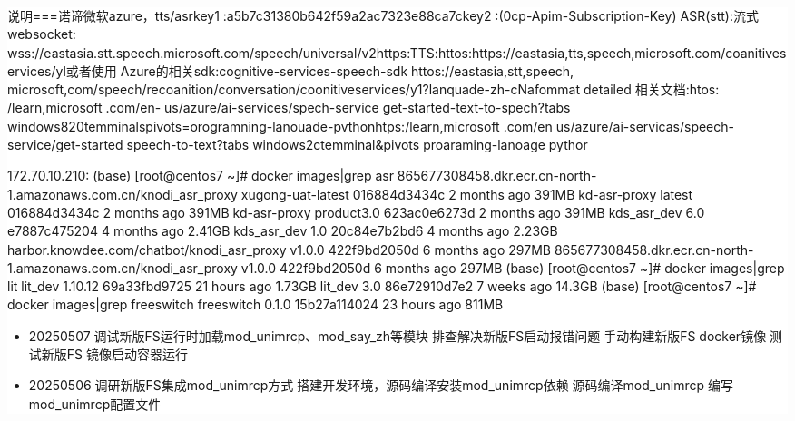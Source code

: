 


说明===诺谛微软azure，tts/asrkey1 :a5b7c31380b642f59a2ac7323e88ca7ckey2 :(0cp-Apim-Subscription-Key)
ASR(stt):流式websocket: wss://eastasia.stt.speech.microsoft.com/speech/universal/v2https:TTS:httos:https://eastasia,tts,speech,microsoft.com/coanitiveservices/yl或者使用 Azure的相关sdk:cognitive-services-speech-sdk
httos://eastasia,stt,speech, microsoft,com/speech/recoanition/conversation/coonitiveservices/y1?lanquade-zh-cNafommat detailed
相关文档:htos: /learn,microsoft .com/en- us/azure/ai-services/spech-service get-started-text-to-spech?tabs windows820temminalspivots=orogramning-lanouade-pvthonhtps:/learn,microsoft .com/en us/azure/ai-servicas/speech-service/get-started speech-to-text?tabs windows2ctemminal&pivots proaraming-lanoage pythor




172.70.10.210:
(base) [root@centos7 ~]# docker images|grep asr
865677308458.dkr.ecr.cn-north-1.amazonaws.com.cn/knodi_asr_proxy            xugong-uat-latest                     016884d3434c   2 months ago    391MB
kd-asr-proxy                                                                latest                                016884d3434c   2 months ago    391MB
kd-asr-proxy                                                                product3.0                            623ac0e6273d   2 months ago    391MB
kds_asr_dev                                                                 6.0                                   e7887c475204   4 months ago    2.41GB
kds_asr_dev                                                                 1.0                                   20c84e7b2bd6   4 months ago    2.23GB
harbor.knowdee.com/chatbot/knodi_asr_proxy                                  v1.0.0                                422f9bd2050d   6 months ago    297MB
865677308458.dkr.ecr.cn-north-1.amazonaws.com.cn/knodi_asr_proxy            v1.0.0                                422f9bd2050d   6 months ago    297MB
(base) [root@centos7 ~]# docker images|grep lit
lit_dev                                                                     1.10.12                               69a33fbd9725   21 hours ago    1.73GB
lit_dev                                                                     3.0                                   86e72910d7e2   7 weeks ago     14.3GB
(base) [root@centos7 ~]# docker images|grep freeswitch
freeswitch                                                                  0.1.0                                 15b27a114024   23 hours ago    811MB



- 20250507
调试新版FS运行时加载mod_unimrcp、mod_say_zh等模块
排查解决新版FS启动报错问题
手动构建新版FS docker镜像
测试新版FS 镜像启动容器运行


- 20250506
调研新版FS集成mod_unimrcp方式
搭建开发环境，源码编译安装mod_unimrcp依赖
源码编译mod_unimrcp
编写mod_unimrcp配置文件
